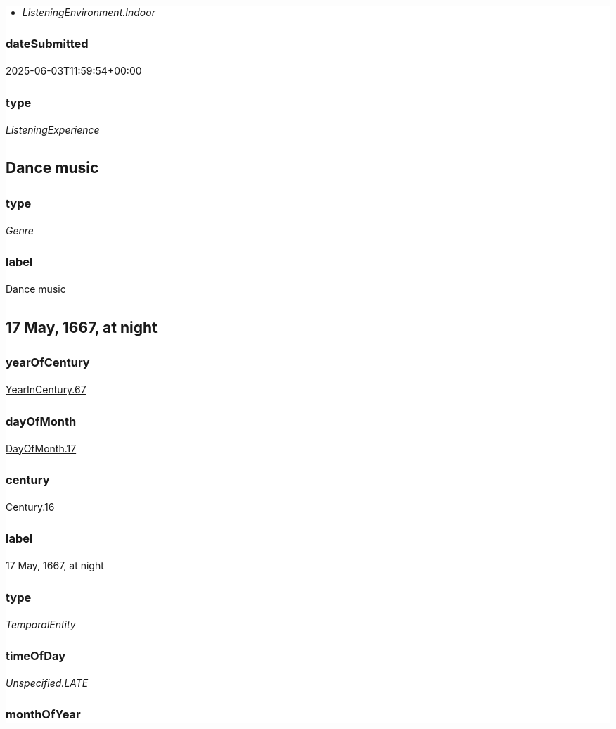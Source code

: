  - *ListeningEnvironment.Indoor*

### dateSubmitted


2025-06-03T11:59:54+00:00

### type


*ListeningExperience*

## Dance music

### type


*Genre*

### label


Dance music

## 17 May, 1667, at night

### yearOfCentury


[YearInCentury.67](#YearInCentury.67)

### dayOfMonth


[DayOfMonth.17](#DayOfMonth.17)

### century


[Century.16](#Century.16)

### label


17 May, 1667, at night

### type


*TemporalEntity*

### timeOfDay


*Unspecified.LATE*

### monthOfYear
